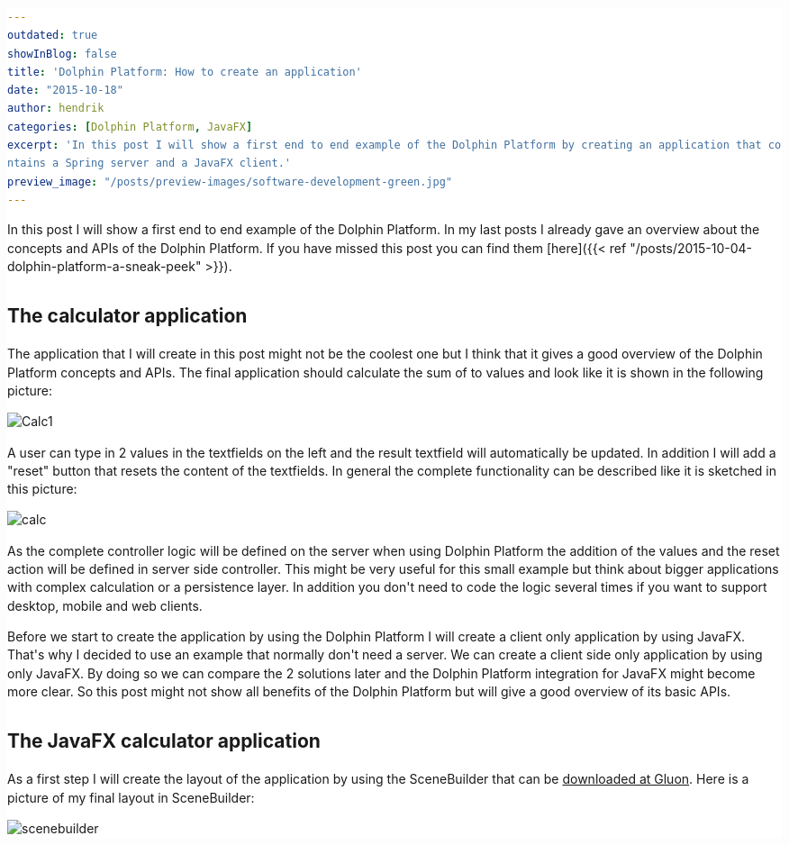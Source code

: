 ```yaml
---
outdated: true
showInBlog: false
title: 'Dolphin Platform: How to create an application'
date: "2015-10-18"
author: hendrik
categories: [Dolphin Platform, JavaFX]
excerpt: 'In this post I will show a first end to end example of the Dolphin Platform by creating an application that contains a Spring server and a JavaFX client.'
preview_image: "/posts/preview-images/software-development-green.jpg"
---
```

In this post I will show a first end to end example of the Dolphin Platform. In my last posts I already gave an overview about the concepts and APIs of the Dolphin Platform. If you have missed this post you can find them [here]({{< ref "/posts/2015-10-04-dolphin-platform-a-sneak-peek" >}}).

## The calculator application

The application that I will create in this post might not be the coolest one but I think that it gives a good overview of the Dolphin Platform concepts and APIs. The final application should calculate the sum of to values and look like it is shown in the following picture:

![Calc1](/posts/guigarage-legacy/Calc1-1024x292.png)

A user can type in 2 values in the textfields on the left and the result textfield will automatically be updated. In addition I will add a "reset" button that resets the content of the textfields. In general the complete functionality can be described like it is sketched in this picture:

![calc](/posts/guigarage-legacy/calc-1024x276.png)

As the complete controller logic will be defined on the server when using Dolphin Platform the addition of the values and the reset action will be defined in server side controller. This might be very useful for this small example but think about bigger applications with complex calculation or a persistence layer. In addition you don't need to code the logic several times if you want to support desktop, mobile and web clients.

Before we start to create the application by using the Dolphin Platform I will create a client only application by using JavaFX. That's why I decided to use an example that normally don't need a server. We can create a client side only application by using only JavaFX. By doing so we can compare the 2 solutions later and the Dolphin Platform integration for JavaFX might become more clear. So this post might not show all benefits of the Dolphin Platform but will give a good overview of its basic APIs.

## The JavaFX calculator application

As a first step I will create the layout of the application by using the SceneBuilder that can be [downloaded at Gluon](http://gluonhq.com/open-source/scene-builder/). Here is a picture of my final layout in SceneBuilder:

![scenebuilder](/posts/guigarage-legacy/scenebuilder-1024x241.png)
